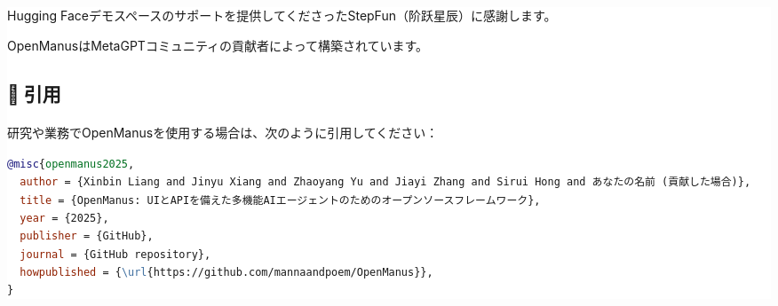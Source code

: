 Hugging Faceデモスペースのサポートを提供してくださったStepFun（阶跃星辰）に感謝します。

OpenManusはMetaGPTコミュニティの貢献者によって構築されています。

## 📜 引用

研究や業務でOpenManusを使用する場合は、次のように引用してください：

```bibtex
@misc{openmanus2025,
  author = {Xinbin Liang and Jinyu Xiang and Zhaoyang Yu and Jiayi Zhang and Sirui Hong and あなたの名前 (貢献した場合)},
  title = {OpenManus: UIとAPIを備えた多機能AIエージェントのためのオープンソースフレームワーク},
  year = {2025},
  publisher = {GitHub},
  journal = {GitHub repository},
  howpublished = {\url{https://github.com/mannaandpoem/OpenManus}},
}
